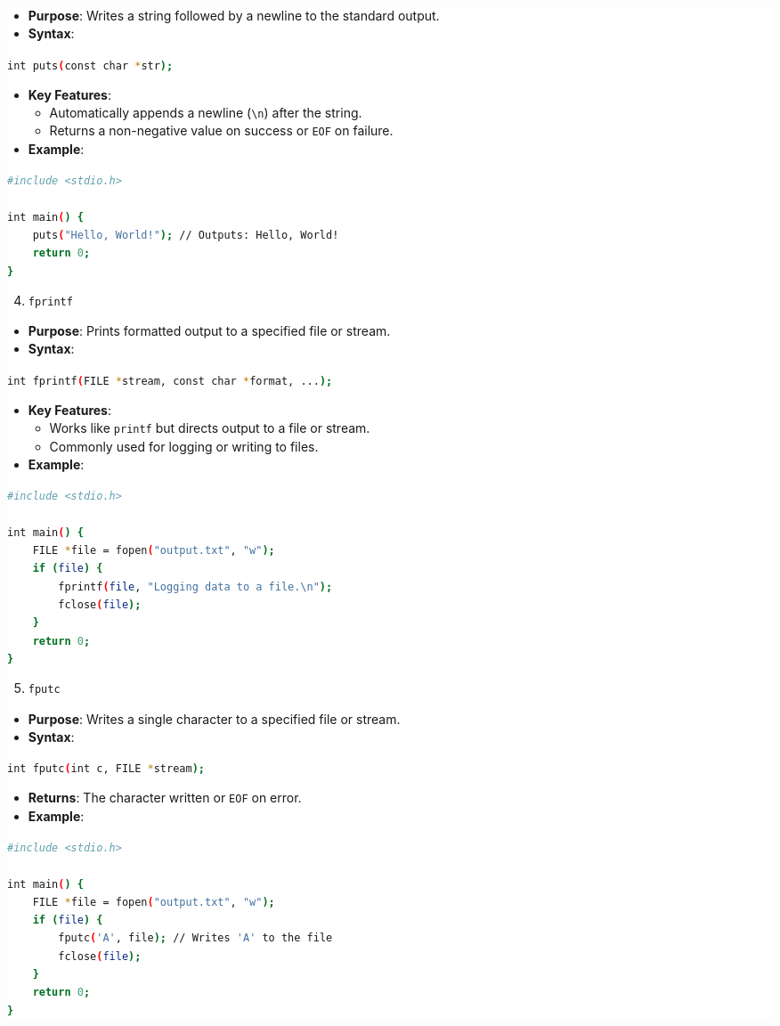 - **Purpose**: Writes a string followed by a newline to the standard output.
- **Syntax**:
```bash
int puts(const char *str);
```
- **Key Features**:
  - Automatically appends a newline (`\n`) after the string.
  - Returns a non-negative value on success or `EOF` on failure.
- **Example**:
```bash
#include <stdio.h>

int main() {
    puts("Hello, World!"); // Outputs: Hello, World!
    return 0;
}
```

4. `fprintf`

- **Purpose**: Prints formatted output to a specified file or stream.
- **Syntax**:
```bash
int fprintf(FILE *stream, const char *format, ...);
```
- **Key Features**:
  - Works like `printf` but directs output to a file or stream.
  - Commonly used for logging or writing to files.
- **Example**:
```bash
#include <stdio.h>

int main() {
    FILE *file = fopen("output.txt", "w");
    if (file) {
        fprintf(file, "Logging data to a file.\n");
        fclose(file);
    }
    return 0;
}
```

5. `fputc`

- **Purpose**: Writes a single character to a specified file or stream.
- **Syntax**:
```bash
int fputc(int c, FILE *stream);
```
- **Returns**: The character written or `EOF` on error.
- **Example**:
```bash
#include <stdio.h>

int main() {
    FILE *file = fopen("output.txt", "w");
    if (file) {
        fputc('A', file); // Writes 'A' to the file
        fclose(file);
    }
    return 0;
}
```
